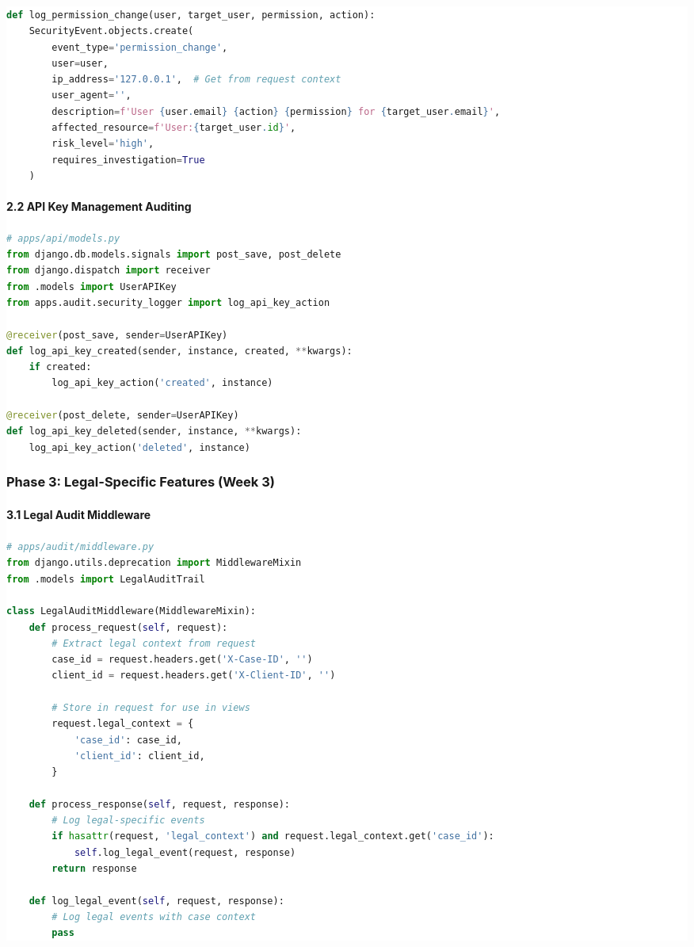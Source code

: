 ```python
def log_permission_change(user, target_user, permission, action):
    SecurityEvent.objects.create(
        event_type='permission_change',
        user=user,
        ip_address='127.0.0.1',  # Get from request context
        user_agent='',
        description=f'User {user.email} {action} {permission} for {target_user.email}',
        affected_resource=f'User:{target_user.id}',
        risk_level='high',
        requires_investigation=True
    )
```

#### 2.2 API Key Management Auditing
```python
# apps/api/models.py
from django.db.models.signals import post_save, post_delete
from django.dispatch import receiver
from .models import UserAPIKey
from apps.audit.security_logger import log_api_key_action

@receiver(post_save, sender=UserAPIKey)
def log_api_key_created(sender, instance, created, **kwargs):
    if created:
        log_api_key_action('created', instance)

@receiver(post_delete, sender=UserAPIKey)
def log_api_key_deleted(sender, instance, **kwargs):
    log_api_key_action('deleted', instance)
```

### Phase 3: Legal-Specific Features (Week 3)

#### 3.1 Legal Audit Middleware
```python
# apps/audit/middleware.py
from django.utils.deprecation import MiddlewareMixin
from .models import LegalAuditTrail

class LegalAuditMiddleware(MiddlewareMixin):
    def process_request(self, request):
        # Extract legal context from request
        case_id = request.headers.get('X-Case-ID', '')
        client_id = request.headers.get('X-Client-ID', '')
        
        # Store in request for use in views
        request.legal_context = {
            'case_id': case_id,
            'client_id': client_id,
        }
    
    def process_response(self, request, response):
        # Log legal-specific events
        if hasattr(request, 'legal_context') and request.legal_context.get('case_id'):
            self.log_legal_event(request, response)
        return response
    
    def log_legal_event(self, request, response):
        # Log legal events with case context
        pass
```
